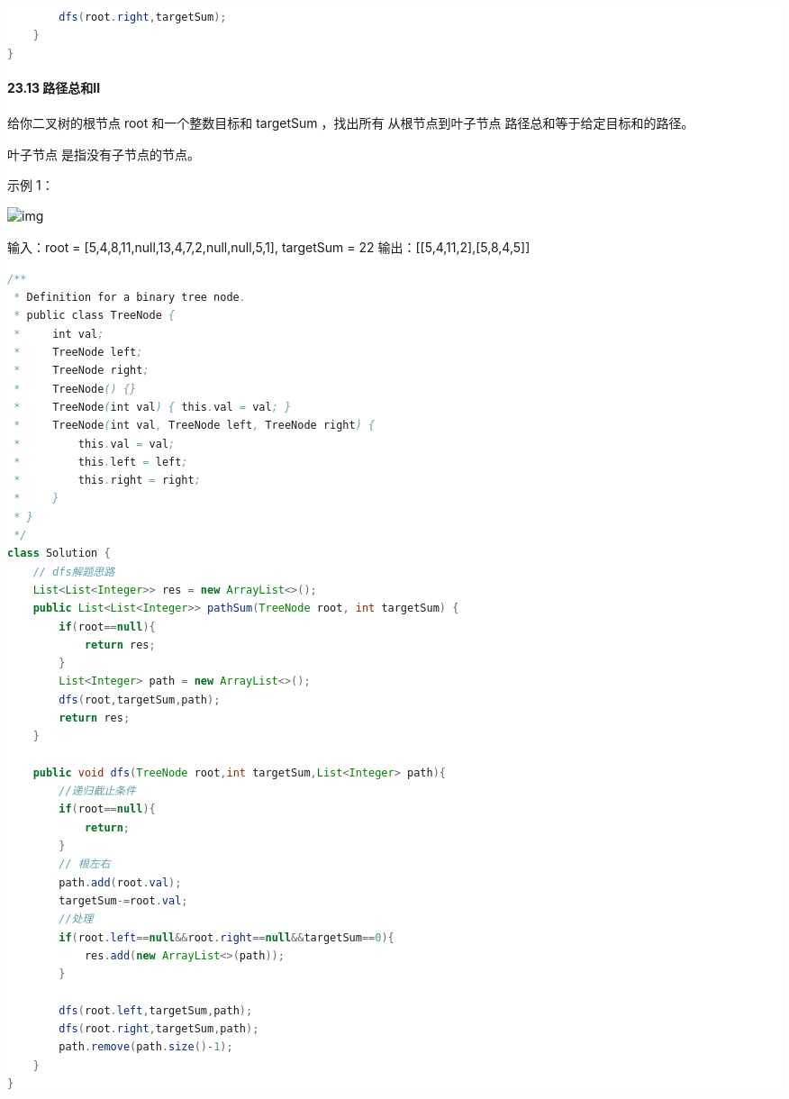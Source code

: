 ```java
        dfs(root.right,targetSum);
    }
}
```

#### 23.13 路径总和II

给你二叉树的根节点 root 和一个整数目标和 targetSum ，找出所有 从根节点到叶子节点 路径总和等于给定目标和的路径。

叶子节点 是指没有子节点的节点。

 

示例 1：

![img](https://assets.leetcode.com/uploads/2021/01/18/pathsumii1.jpg)


输入：root = [5,4,8,11,null,13,4,7,2,null,null,5,1], targetSum = 22
输出：[[5,4,11,2],[5,8,4,5]]

```java
/**
 * Definition for a binary tree node.
 * public class TreeNode {
 *     int val;
 *     TreeNode left;
 *     TreeNode right;
 *     TreeNode() {}
 *     TreeNode(int val) { this.val = val; }
 *     TreeNode(int val, TreeNode left, TreeNode right) {
 *         this.val = val;
 *         this.left = left;
 *         this.right = right;
 *     }
 * }
 */
class Solution {
    // dfs解题思路
    List<List<Integer>> res = new ArrayList<>();
    public List<List<Integer>> pathSum(TreeNode root, int targetSum) {
        if(root==null){
            return res;
        }
        List<Integer> path = new ArrayList<>();
        dfs(root,targetSum,path);
        return res;
    }

    public void dfs(TreeNode root,int targetSum,List<Integer> path){
        //递归截止条件
        if(root==null){
            return;
        }
        // 根左右
        path.add(root.val);
        targetSum-=root.val;
        //处理
        if(root.left==null&&root.right==null&&targetSum==0){
            res.add(new ArrayList<>(path));
        }

        dfs(root.left,targetSum,path);
        dfs(root.right,targetSum,path);
        path.remove(path.size()-1);
    }
}
```
